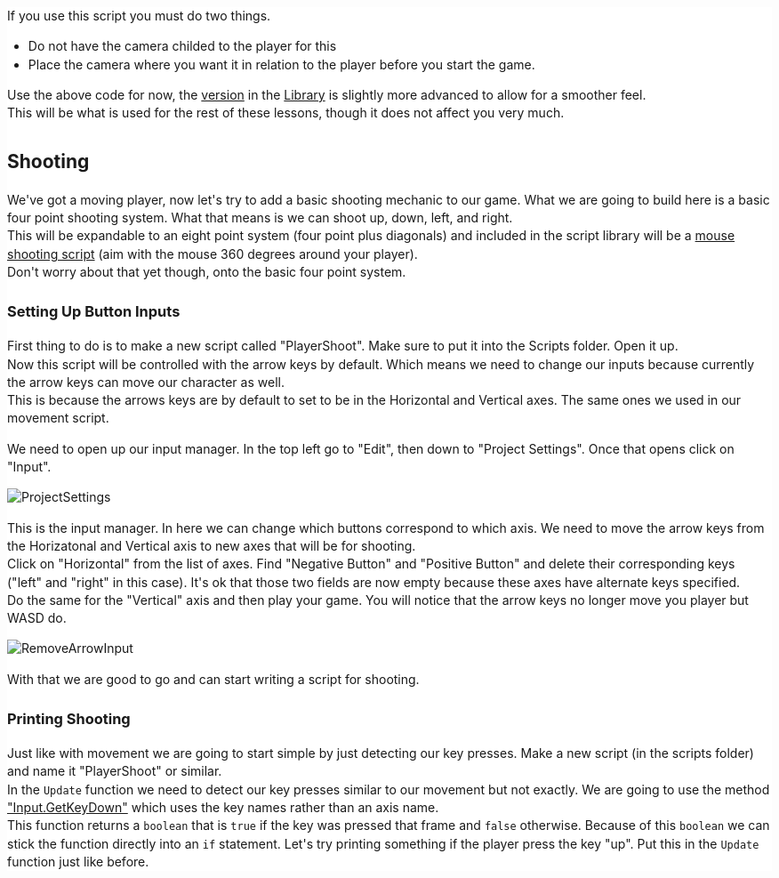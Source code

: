 If you use this script you must do two things.

* Do not have the camera childed to the player for this 
* Place the camera where you want it in relation to the player before you start the game.

Use the above code for now, the [version](Library/CameraFollow.cs) in the [Library](Library) is slightly more advanced to allow for a smoother feel.\
This will be what is used for the rest of these lessons, though it does not affect you very much.

## Shooting

We've got a moving player, now let's try to add a basic shooting mechanic to our game. What we are going to build here is a basic four point shooting system. What that means is we can shoot up, down, left, and right.\
This will be expandable to an eight point system (four point plus diagonals) and included in the script library will be a [mouse shooting script](./Library/MouseShooting.cs) (aim with the mouse 360 degrees around your player).\
Don't worry about that yet though, onto the basic four point system.

### Setting Up Button Inputs

First thing to do is to make a new script called "PlayerShoot". Make sure to put it into the Scripts folder. Open it up.\
Now this script will be controlled with the arrow keys by default. Which means we need to change our inputs because currently the arrow keys can move our character as well.\
This is because the arrows keys are by default to set to be in the Horizontal and Vertical axes. The same ones we used in our movement script.

We need to open up our input manager. In the top left go to "Edit", then down to "Project Settings". Once that opens click on "Input".

![ProjectSettings](Images/ProjectSettings.JPG)

This is the input manager. In here we can change which buttons correspond to which axis. We need to move the arrow keys from the Horizatonal and Vertical axis to new axes that will be for shooting.\
Click on "Horizontal" from the list of axes. Find "Negative Button" and "Positive Button" and delete their corresponding keys ("left" and "right" in this case). It's ok that those two fields are now empty because these axes have alternate keys specified.\
Do the same for the "Vertical" axis and then play your game. You will notice that the arrow keys no longer move you player but WASD do.

![RemoveArrowInput](Images/RemoveArrowInput.JPG)

With that we are good to go and can start writing a script for shooting.

### Printing Shooting

Just like with movement we are going to start simple by just detecting our key presses. Make a new script (in the scripts folder) and name it "PlayerShoot" or similar.\
In the `Update` function we need to detect our key presses similar to our movement but not exactly. We are going to use the method ["Input.GetKeyDown"](https://docs.unity3d.com/ScriptReference/Input.GetKeyDown.html) which uses the key names rather than an axis name.\
This function returns a `boolean` that is `true` if the key was pressed that frame and `false` otherwise. Because of this `boolean` we can stick the function directly into an `if` statement. Let's try printing something if the player press the key "up". Put this in the `Update` function just like before.
